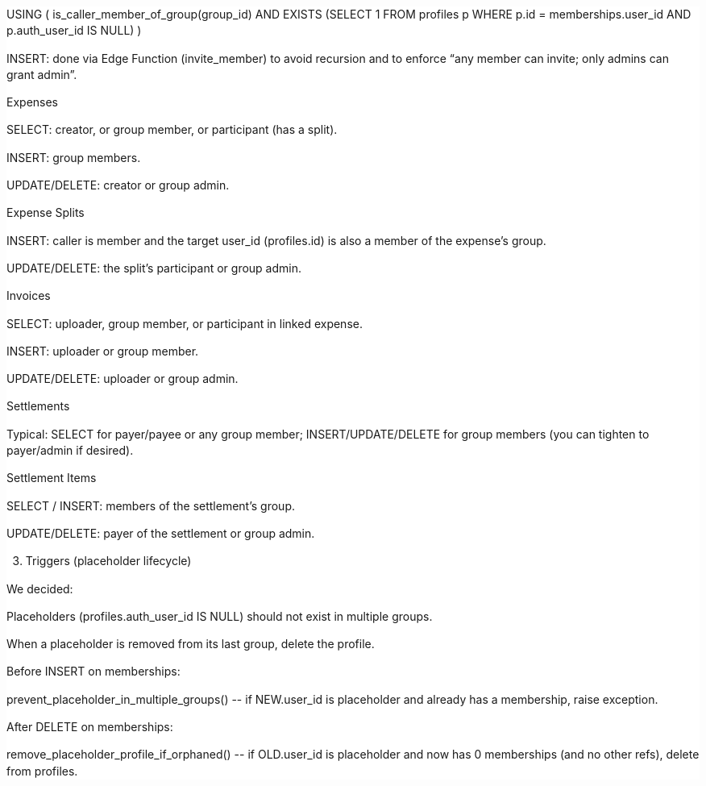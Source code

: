 USING (
  is_caller_member_of_group(group_id)
  AND EXISTS (SELECT 1 FROM profiles p WHERE p.id = memberships.user_id AND p.auth_user_id IS NULL)
)


INSERT: done via Edge Function (invite_member) to avoid recursion and to enforce “any member can invite; only admins can grant admin”.

Expenses

SELECT: creator, or group member, or participant (has a split).

INSERT: group members.

UPDATE/DELETE: creator or group admin.

Expense Splits

INSERT: caller is member and the target user_id (profiles.id) is also a member of the expense’s group.

UPDATE/DELETE: the split’s participant or group admin.

Invoices

SELECT: uploader, group member, or participant in linked expense.

INSERT: uploader or group member.

UPDATE/DELETE: uploader or group admin.

Settlements

Typical: SELECT for payer/payee or any group member; INSERT/UPDATE/DELETE for group members (you can tighten to payer/admin if desired).

Settlement Items

SELECT / INSERT: members of the settlement’s group.

UPDATE/DELETE: payer of the settlement or group admin.

3) Triggers (placeholder lifecycle)

We decided:

Placeholders (profiles.auth_user_id IS NULL) should not exist in multiple groups.

When a placeholder is removed from its last group, delete the profile.

Before INSERT on memberships:

prevent_placeholder_in_multiple_groups()
-- if NEW.user_id is placeholder and already has a membership, raise exception.


After DELETE on memberships:

remove_placeholder_profile_if_orphaned()
-- if OLD.user_id is placeholder and now has 0 memberships (and no other refs), delete from profiles.

